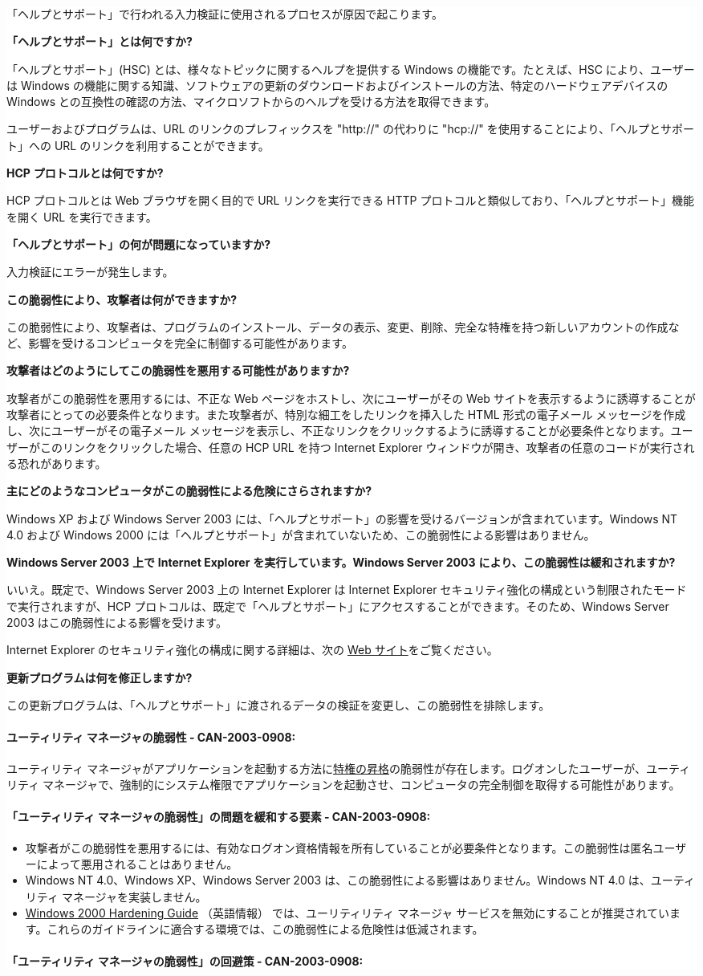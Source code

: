 「ヘルプとサポート」で行われる入力検証に使用されるプロセスが原因で起こります。

**「ヘルプとサポート」とは何ですか?**

「ヘルプとサポート」(HSC) とは、様々なトピックに関するヘルプを提供する Windows の機能です。たとえば、HSC により、ユーザーは Windows の機能に関する知識、ソフトウェアの更新のダウンロードおよびインストールの方法、特定のハードウェアデバイスの Windows との互換性の確認の方法、マイクロソフトからのヘルプを受ける方法を取得できます。

ユーザーおよびプログラムは、URL のリンクのプレフィックスを "http://" の代わりに "hcp://" を使用することにより、「ヘルプとサポート」への URL のリンクを利用することができます。

**HCP** **プロトコルとは何ですか?**

HCP プロトコルとは Web ブラウザを開く目的で URL リンクを実行できる HTTP プロトコルと類似しており、「ヘルプとサポート」機能を開く URL を実行できます。

**「ヘルプとサポート」の何が問題になっていますか?**

入力検証にエラーが発生します。

**この脆弱性により、攻撃者は何ができますか?**

この脆弱性により、攻撃者は、プログラムのインストール、データの表示、変更、削除、完全な特権を持つ新しいアカウントの作成など、影響を受けるコンピュータを完全に制御する可能性があります。

**攻撃者はどのようにしてこの脆弱性を悪用する可能性がありますか?**

攻撃者がこの脆弱性を悪用するには、不正な Web ページをホストし、次にユーザーがその Web サイトを表示するように誘導することが攻撃者にとっての必要条件となります。また攻撃者が、特別な細工をしたリンクを挿入した HTML 形式の電子メール メッセージを作成し、次にユーザーがその電子メール メッセージを表示し、不正なリンクをクリックするように誘導することが必要条件となります。ユーザーがこのリンクをクリックした場合、任意の HCP URL を持つ Internet Explorer ウィンドウが開き、攻撃者の任意のコードが実行される恐れがあります。

**主にどのようなコンピュータがこの脆弱性による危険にさらされますか?**

Windows XP および Windows Server 2003 には、「ヘルプとサポート」の影響を受けるバージョンが含まれています。Windows NT 4.0 および Windows 2000 には「ヘルプとサポート」が含まれていないため、この脆弱性による影響はありません。

**Windows Server 2003** **上で** **Internet Explorer** **を実行しています。Windows Server 2003** **により、この脆弱性は緩和されますか?**

いいえ。既定で、Windows Server 2003 上の Internet Explorer は Internet Explorer セキュリティ強化の構成という制限されたモードで実行されますが、HCP プロトコルは、既定で「ヘルプとサポート」にアクセスすることができます。そのため、Windows Server 2003 はこの脆弱性による影響を受けます。

Internet Explorer のセキュリティ強化の構成に関する詳細は、次の [Web サイト](http://www.microsoft.com/japan/windowsserver2003/developers/iesecconfig.mspx)をご覧ください。

**更新プログラムは何を修正しますか?**

この更新プログラムは、「ヘルプとサポート」に渡されるデータの検証を変更し、この脆弱性を排除します。

#### ユーティリティ マネージャの脆弱性 - CAN-2003-0908:

ユーティリティ マネージャがアプリケーションを起動する方法に[特権の昇格](http://www.microsoft.com/japan/security/glossary.mspx)の脆弱性が存在します。ログオンしたユーザーが、ユーティリティ マネージャで、強制的にシステム権限でアプリケーションを起動させ、コンピュータの完全制御を取得する可能性があります。

#### 「ユーティリティ マネージャの脆弱性」の問題を緩和する要素 - CAN-2003-0908:

-   攻撃者がこの脆弱性を悪用するには、有効なログオン資格情報を所有していることが必要条件となります。この脆弱性は匿名ユーザーによって悪用されることはありません。
-   Windows NT 4.0、Windows XP、Windows Server 2003 は、この脆弱性による影響はありません。Windows NT 4.0 は、ユーティリティ マネージャを実装しません。
-   [Windows 2000 Hardening Guide](http://www.microsoft.com/downloads/details.aspx?familyid=15e83186-a2c8-4c8f-a9d0-a0201f639a56&displaylang=en) （英語情報） では、ユーリティリティ マネージャ サービスを無効にすることが推奨されています。これらのガイドラインに適合する環境では、この脆弱性による危険性は低減されます。

#### 「ユーティリティ マネージャの脆弱性」の回避策 - CAN-2003-0908:
